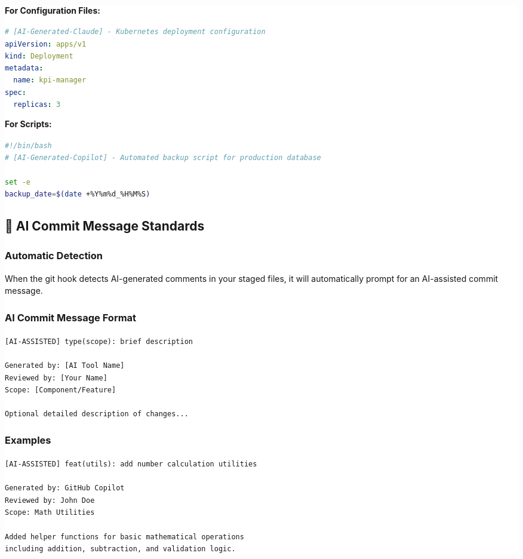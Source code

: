 **For Configuration Files:**

```yaml
# [AI-Generated-Claude] - Kubernetes deployment configuration
apiVersion: apps/v1
kind: Deployment
metadata:
  name: kpi-manager
spec:
  replicas: 3
```

**For Scripts:**

```bash
#!/bin/bash
# [AI-Generated-Copilot] - Automated backup script for production database

set -e
backup_date=$(date +%Y%m%d_%H%M%S)
```

## 📝 AI Commit Message Standards

### Automatic Detection

When the git hook detects AI-generated comments in your staged files, it will automatically prompt for an AI-assisted commit message.

### AI Commit Message Format

```
[AI-ASSISTED] type(scope): brief description

Generated by: [AI Tool Name]
Reviewed by: [Your Name]
Scope: [Component/Feature]

Optional detailed description of changes...
```

### Examples

```
[AI-ASSISTED] feat(utils): add number calculation utilities

Generated by: GitHub Copilot
Reviewed by: John Doe
Scope: Math Utilities

Added helper functions for basic mathematical operations
including addition, subtraction, and validation logic.
```

